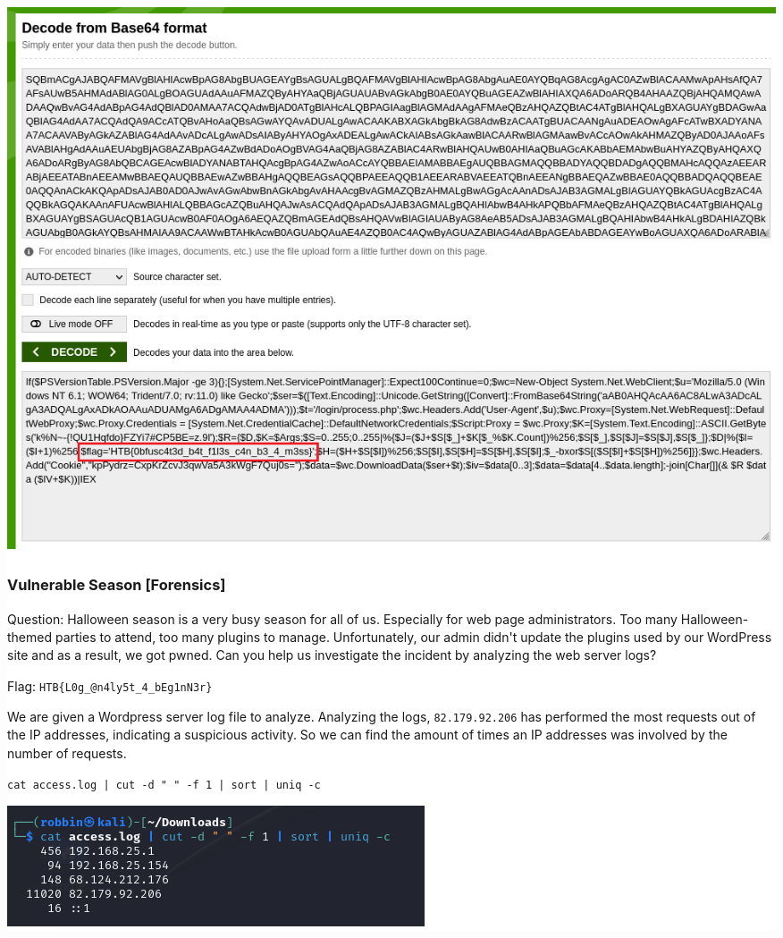 ![bat3](/assets/posts/htboo2023/bat3.png)

### Vulnerable Season [Forensics]
Question: Halloween season is a very busy season for all of us. Especially for web page administrators. Too many Halloween-themed parties to attend, too many plugins to manage. Unfortunately, our admin didn't update the plugins used by our WordPress site and as a result, we got pwned. Can you help us investigate the incident by analyzing the web server logs?

Flag: `HTB{L0g_@n4ly5t_4_bEg1nN3r}`

We are given a Wordpress server log file to analyze. Analyzing the logs, `82.179.92.206` has performed the most requests out of the IP addresses, indicating a suspicious activity. So we can find the amount of times an IP addresses was involved by the number of requests.
```
cat access.log | cut -d " " -f 1 | sort | uniq -c
```

![vul1](/assets/posts/htboo2023/vul1.png)
